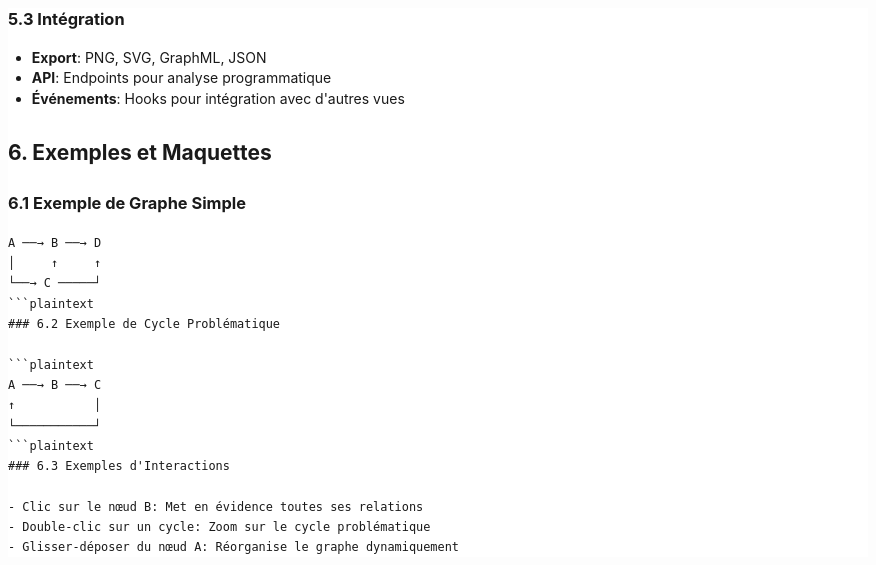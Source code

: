 ### 5.3 Intégration

- **Export**: PNG, SVG, GraphML, JSON
- **API**: Endpoints pour analyse programmatique
- **Événements**: Hooks pour intégration avec d'autres vues

## 6. Exemples et Maquettes

### 6.1 Exemple de Graphe Simple

```plaintext
A ──→ B ──→ D
│     ↑     ↑
└──→ C ─────┘
```plaintext
### 6.2 Exemple de Cycle Problématique

```plaintext
A ──→ B ──→ C
↑           │
└───────────┘
```plaintext
### 6.3 Exemples d'Interactions

- Clic sur le nœud B: Met en évidence toutes ses relations
- Double-clic sur un cycle: Zoom sur le cycle problématique
- Glisser-déposer du nœud A: Réorganise le graphe dynamiquement

